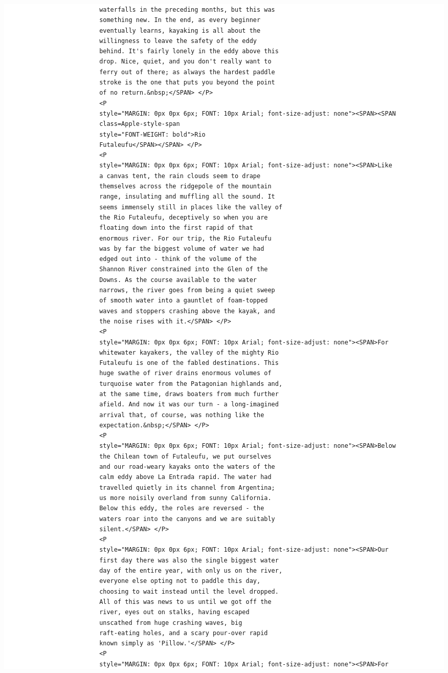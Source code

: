                               waterfalls in the preceding months, but this was 
                              something new. In the end, as every beginner 
                              eventually learns, kayaking is all about the 
                              willingness to leave the safety of the eddy 
                              behind. It's fairly lonely in the eddy above this 
                              drop. Nice, quiet, and you don't really want to 
                              ferry out of there; as always the hardest paddle 
                              stroke is the one that puts you beyond the point 
                              of no return.&nbsp;</SPAN> </P>
                              <P 
                              style="MARGIN: 0px 0px 6px; FONT: 10px Arial; font-size-adjust: none"><SPAN><SPAN 
                              class=Apple-style-span 
                              style="FONT-WEIGHT: bold">Rio 
                              Futaleufu</SPAN></SPAN> </P>
                              <P 
                              style="MARGIN: 0px 0px 6px; FONT: 10px Arial; font-size-adjust: none"><SPAN>Like 
                              a canvas tent, the rain clouds seem to drape 
                              themselves across the ridgepole of the mountain 
                              range, insulating and muffling all the sound. It 
                              seems immensely still in places like the valley of 
                              the Rio Futaleufu, deceptively so when you are 
                              floating down into the first rapid of that 
                              enormous river. For our trip, the Rio Futaleufu 
                              was by far the biggest volume of water we had 
                              edged out into - think of the volume of the 
                              Shannon River constrained into the Glen of the 
                              Downs. As the course available to the water 
                              narrows, the river goes from being a quiet sweep 
                              of smooth water into a gauntlet of foam-topped 
                              waves and stoppers crashing above the kayak, and 
                              the noise rises with it.</SPAN> </P>
                              <P 
                              style="MARGIN: 0px 0px 6px; FONT: 10px Arial; font-size-adjust: none"><SPAN>For 
                              whitewater kayakers, the valley of the mighty Rio 
                              Futaleufu is one of the fabled destinations. This 
                              huge swathe of river drains enormous volumes of 
                              turquoise water from the Patagonian highlands and, 
                              at the same time, draws boaters from much further 
                              afield. And now it was our turn - a long-imagined 
                              arrival that, of course, was nothing like the 
                              expectation.&nbsp;</SPAN> </P>
                              <P 
                              style="MARGIN: 0px 0px 6px; FONT: 10px Arial; font-size-adjust: none"><SPAN>Below 
                              the Chilean town of Futaleufu, we put ourselves 
                              and our road-weary kayaks onto the waters of the 
                              calm eddy above La Entrada rapid. The water had 
                              travelled quietly in its channel from Argentina; 
                              us more noisily overland from sunny California. 
                              Below this eddy, the roles are reversed - the 
                              waters roar into the canyons and we are suitably 
                              silent.</SPAN> </P>
                              <P 
                              style="MARGIN: 0px 0px 6px; FONT: 10px Arial; font-size-adjust: none"><SPAN>Our 
                              first day there was also the single biggest water 
                              day of the entire year, with only us on the river, 
                              everyone else opting not to paddle this day, 
                              choosing to wait instead until the level dropped. 
                              All of this was news to us until we got off the 
                              river, eyes out on stalks, having escaped 
                              unscathed from huge crashing waves, big 
                              raft-eating holes, and a scary pour-over rapid 
                              known simply as 'Pillow.'</SPAN> </P>
                              <P 
                              style="MARGIN: 0px 0px 6px; FONT: 10px Arial; font-size-adjust: none"><SPAN>For 